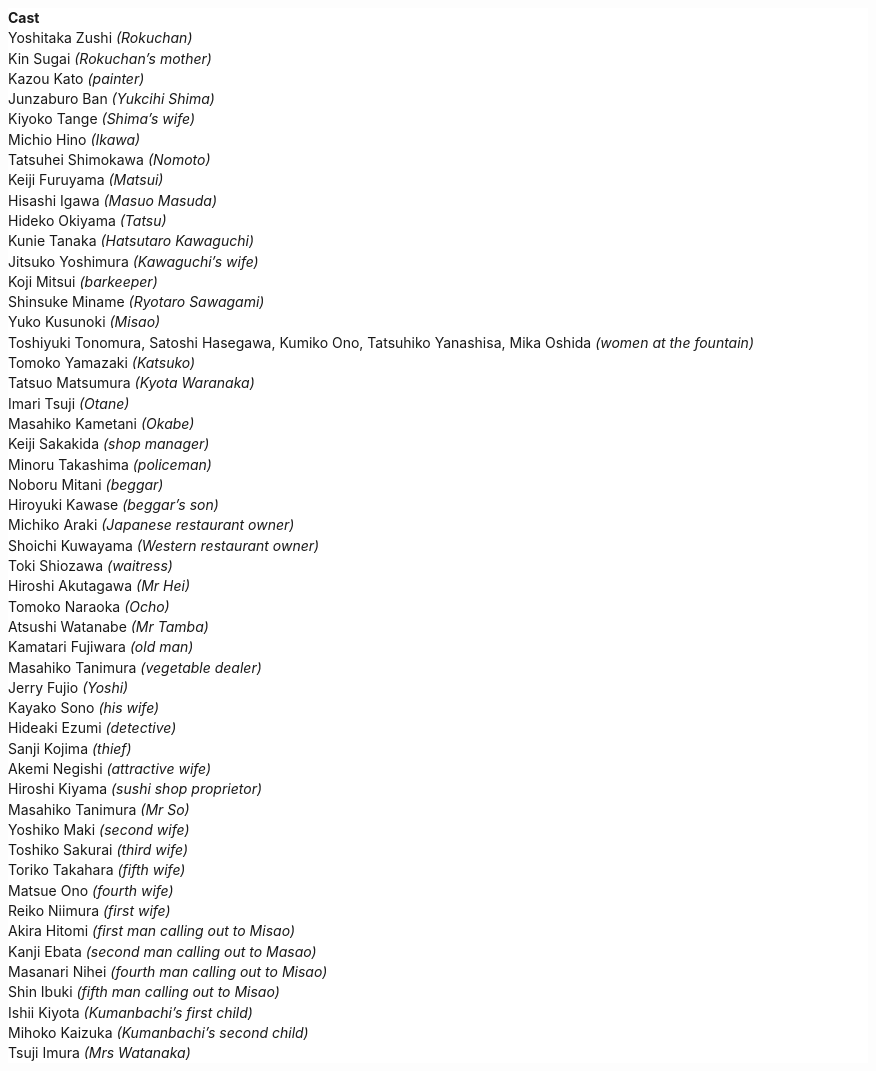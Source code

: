 **Cast**  
Yoshitaka Zushi _(Rokuchan)_  
Kin Sugai _(Rokuchan’s mother)_  
Kazou Kato _(painter)_  
Junzaburo Ban _(Yukcihi Shima)_  
Kiyoko Tange _(Shima’s wife)_  
Michio Hino _(Ikawa)_  
Tatsuhei Shimokawa _(Nomoto)_  
Keiji Furuyama _(Matsui)_  
Hisashi Igawa _(Masuo Masuda)_  
Hideko Okiyama _(Tatsu)_  
Kunie Tanaka _(Hatsutaro Kawaguchi)_  
Jitsuko Yoshimura _(Kawaguchi’s wife)_  
Koji Mitsui _(barkeeper)_  
Shinsuke Miname _(Ryotaro Sawagami)_  
Yuko Kusunoki _(Misao)_  
Toshiyuki Tonomura, Satoshi Hasegawa, Kumiko Ono, Tatsuhiko Yanashisa, Mika Oshida _(women at the fountain)_  
Tomoko Yamazaki _(Katsuko)_  
Tatsuo Matsumura _(Kyota Waranaka)_  
Imari Tsuji _(Otane)_  
Masahiko Kametani _(Okabe)_  
Keiji Sakakida _(shop manager)_  
Minoru Takashima _(policeman)_  
Noboru Mitani _(beggar)_  
Hiroyuki Kawase _(beggar’s son)_  
Michiko Araki _(Japanese restaurant owner)_  
Shoichi Kuwayama _(Western restaurant owner)_  
Toki Shiozawa _(waitress)_  
Hiroshi Akutagawa _(Mr Hei)_  
Tomoko Naraoka _(Ocho)_  
Atsushi Watanabe _(Mr Tamba)_  
Kamatari Fujiwara _(old man)_  
Masahiko Tanimura _(vegetable dealer)_  
Jerry Fujio _(Yoshi)_  
Kayako Sono _(his wife)_  
Hideaki Ezumi _(detective)_  
Sanji Kojima _(thief)_  
Akemi Negishi _(attractive wife)_  
Hiroshi Kiyama _(sushi shop proprietor)_  
Masahiko Tanimura _(Mr So)_  
Yoshiko Maki _(second wife)_  
Toshiko Sakurai _(third wife)_  
Toriko Takahara _(fifth wife)_  
Matsue Ono _(fourth wife)_  
Reiko Niimura _(first wife)_  
Akira Hitomi _(first man calling out to Misao)_  
Kanji Ebata _(second man calling out to Masao)_  
Masanari Nihei _(fourth man calling out to Misao)_  
Shin Ibuki _(fifth man calling out to Misao)_  
Ishii Kiyota _(Kumanbachi’s first child)_  
Mihoko Kaizuka _(Kumanbachi’s second child)_  
Tsuji Imura _(Mrs Watanaka)_  
